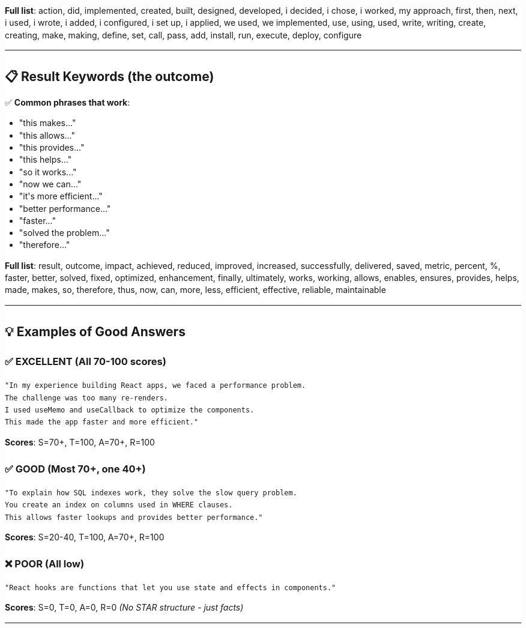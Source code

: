 **Full list**: action, did, implemented, created, built, designed, developed, i decided, i chose, i worked, my approach, first, then, next, i used, i wrote, i added, i configured, i set up, i applied, we used, we implemented, use, using, used, write, writing, create, creating, make, making, define, set, call, pass, add, install, run, execute, deploy, configure

---

## 📋 Result Keywords (the outcome)

✅ **Common phrases that work**:
- "this makes..."
- "this allows..."
- "this provides..."
- "this helps..."
- "so it works..."
- "now we can..."
- "it's more efficient..."
- "better performance..."
- "faster..."
- "solved the problem..."
- "therefore..."

**Full list**: result, outcome, impact, achieved, reduced, improved, increased, successfully, delivered, saved, metric, percent, %, faster, better, solved, fixed, optimized, enhancement, finally, ultimately, works, working, allows, enables, ensures, provides, helps, made, makes, so, therefore, thus, now, can, more, less, efficient, effective, reliable, maintainable

---

## 💡 Examples of Good Answers

### ✅ EXCELLENT (All 70-100 scores)
```
"In my experience building React apps, we faced a performance problem.
The challenge was too many re-renders.
I used useMemo and useCallback to optimize the components.
This made the app faster and more efficient."
```
**Scores**: S=70+, T=100, A=70+, R=100

### ✅ GOOD (Most 70+, one 40+)
```
"To explain how SQL indexes work, they solve the slow query problem.
You create an index on columns used in WHERE clauses.
This allows faster lookups and provides better performance."
```
**Scores**: S=20-40, T=100, A=70+, R=100

### ❌ POOR (All low)
```
"React hooks are functions that let you use state and effects in components."
```
**Scores**: S=0, T=0, A=0, R=0
*(No STAR structure - just facts)*

---